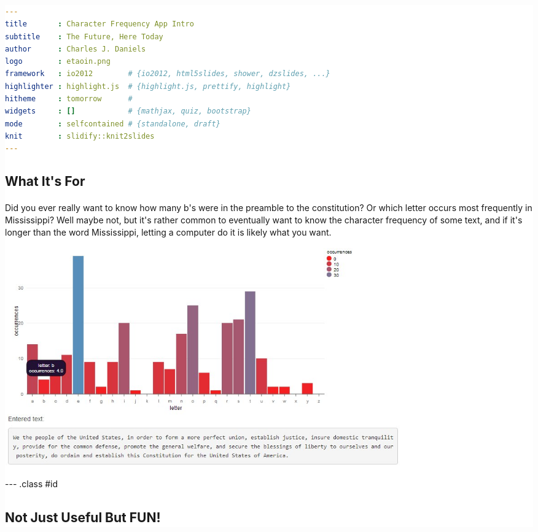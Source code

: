 ```yaml
---
title       : Character Frequency App Intro
subtitle    : The Future, Here Today
author      : Charles J. Daniels
logo        : etaoin.png
framework   : io2012        # {io2012, html5slides, shower, dzslides, ...}
highlighter : highlight.js  # {highlight.js, prettify, highlight}
hitheme     : tomorrow      # 
widgets     : []            # {mathjax, quiz, bootstrap}
mode        : selfcontained # {standalone, draft}
knit        : slidify::knit2slides
---
```


## What It's For

Did you ever really want to know how many b's were in the preamble to the constitution? Or which letter occurs most frequently in Mississippi? Well maybe not, but it's rather common to eventually want to know the character frequency of some text, and if it's longer than the word Mississippi, letting a computer do it is likely what you want.

<img src="assets/img/preamble.jpg" height="75%" width="75%">

--- .class #id

## Not Just Useful But FUN!
